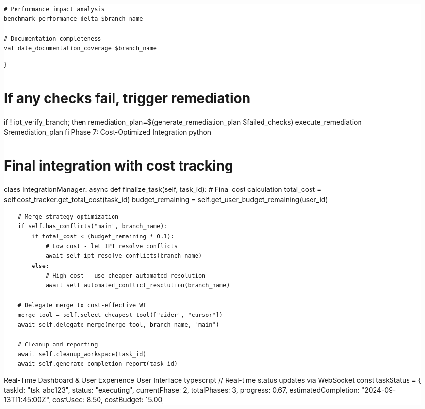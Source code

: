     # Performance impact analysis
    benchmark_performance_delta $branch_name

    # Documentation completeness
    validate_documentation_coverage $branch_name
}

# If any checks fail, trigger remediation
if ! ipt_verify_branch; then
    remediation_plan=$(generate_remediation_plan $failed_checks)
    execute_remediation $remediation_plan
fi
Phase 7: Cost-Optimized Integration
python
# Final integration with cost tracking
class IntegrationManager:
    async def finalize_task(self, task_id):
        # Final cost calculation
        total_cost = self.cost_tracker.get_total_cost(task_id)
        budget_remaining = self.get_user_budget_remaining(user_id)

        # Merge strategy optimization
        if self.has_conflicts("main", branch_name):
            if total_cost < (budget_remaining * 0.1):
                # Low cost - let IPT resolve conflicts
                await self.ipt_resolve_conflicts(branch_name)
            else:
                # High cost - use cheaper automated resolution
                await self.automated_conflict_resolution(branch_name)

        # Delegate merge to cost-effective WT
        merge_tool = self.select_cheapest_tool(["aider", "cursor"])
        await self.delegate_merge(merge_tool, branch_name, "main")

        # Cleanup and reporting
        await self.cleanup_workspace(task_id)
        await self.generate_completion_report(task_id)
Real-Time Dashboard & User Experience
User Interface
typescript
// Real-time status updates via WebSocket
const taskStatus = {
    taskId: "tsk_abc123",
    status: "executing",
    currentPhase: 2,
    totalPhases: 3,
    progress: 0.67,
    estimatedCompletion: "2024-09-13T11:45:00Z",
    costUsed: 8.50,
    costBudget: 15.00,